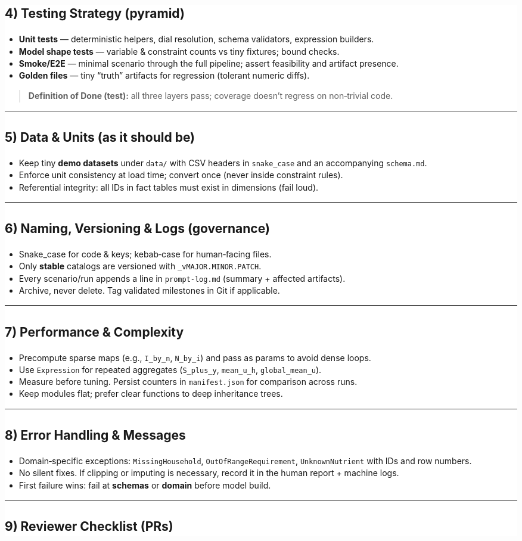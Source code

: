 
## 4) Testing Strategy (pyramid)

- **Unit tests** — deterministic helpers, dial resolution, schema validators, expression builders.
- **Model shape tests** — variable & constraint counts vs tiny fixtures; bound checks.
- **Smoke/E2E** — minimal scenario through the full pipeline; assert feasibility and artifact presence.
- **Golden files** — tiny “truth” artifacts for regression (tolerant numeric diffs).

> **Definition of Done (test):** all three layers pass; coverage doesn’t regress on non‑trivial code.

---

## 5) Data & Units (as it should be)

- Keep tiny **demo datasets** under `data/` with CSV headers in `snake_case` and an accompanying `schema.md`.
- Enforce unit consistency at load time; convert once (never inside constraint rules).
- Referential integrity: all IDs in fact tables must exist in dimensions (fail loud).

---

## 6) Naming, Versioning & Logs (governance)

- Snake_case for code & keys; kebab‑case for human‑facing files.
- Only **stable** catalogs are versioned with `_vMAJOR.MINOR.PATCH`.
- Every scenario/run appends a line in `prompt-log.md` (summary + affected artifacts).
- Archive, never delete. Tag validated milestones in Git if applicable.

---

## 7) Performance & Complexity

- Precompute sparse maps (e.g., `I_by_n`, `N_by_i`) and pass as params to avoid dense loops.
- Use `Expression` for repeated aggregates (`S_plus_y`, `mean_u_h`, `global_mean_u`).
- Measure before tuning. Persist counters in `manifest.json` for comparison across runs.
- Keep modules flat; prefer clear functions to deep inheritance trees.

---

## 8) Error Handling & Messages

- Domain‑specific exceptions: `MissingHousehold`, `OutOfRangeRequirement`, `UnknownNutrient` with IDs and row numbers.
- No silent fixes. If clipping or imputing is necessary, record it in the human report + machine logs.
- First failure wins: fail at **schemas** or **domain** before model build.

---

## 9) Reviewer Checklist (PRs)

